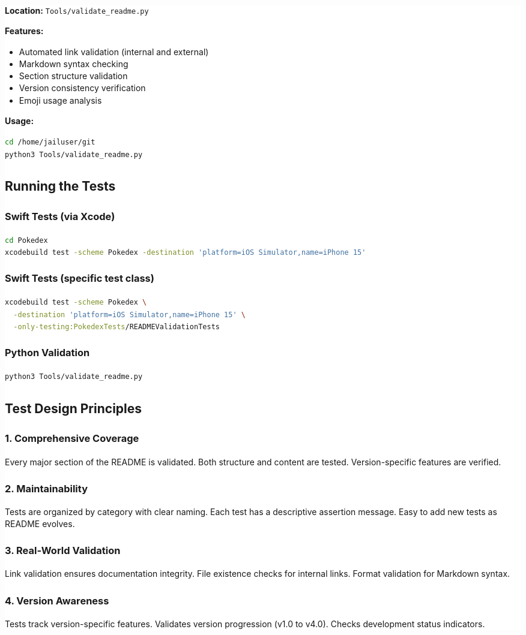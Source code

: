 **Location:** `Tools/validate_readme.py`

**Features:**
- Automated link validation (internal and external)
- Markdown syntax checking
- Section structure validation
- Version consistency verification
- Emoji usage analysis

**Usage:**
```bash
cd /home/jailuser/git
python3 Tools/validate_readme.py
```

## Running the Tests

### Swift Tests (via Xcode)

```bash
cd Pokedex
xcodebuild test -scheme Pokedex -destination 'platform=iOS Simulator,name=iPhone 15'
```

### Swift Tests (specific test class)

```bash
xcodebuild test -scheme Pokedex \
  -destination 'platform=iOS Simulator,name=iPhone 15' \
  -only-testing:PokedexTests/READMEValidationTests
```

### Python Validation

```bash
python3 Tools/validate_readme.py
```

## Test Design Principles

### 1. Comprehensive Coverage
Every major section of the README is validated. Both structure and content are tested. Version-specific features are verified.

### 2. Maintainability
Tests are organized by category with clear naming. Each test has a descriptive assertion message. Easy to add new tests as README evolves.

### 3. Real-World Validation
Link validation ensures documentation integrity. File existence checks for internal links. Format validation for Markdown syntax.

### 4. Version Awareness
Tests track version-specific features. Validates version progression (v1.0 to v4.0). Checks development status indicators.
